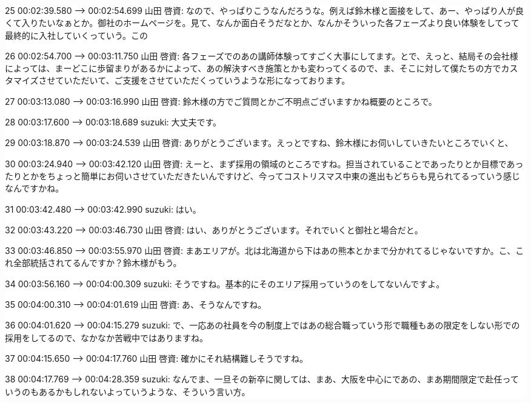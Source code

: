 25
00:02:39.580 --> 00:02:54.699
山田 啓資: なので、やっぱりこうなんだろうな。例えば鈴木様と面接をして、あー、やっぱり人が良くて入りたいなぁとか。御社のホームページを。見て、なんか面白そうだなとか、なんかそういった各フェーズより良い体験をしてって最終的に入社していくっていう。この

26
00:02:54.700 --> 00:03:11.750
山田 啓資: 各フェーズでのあの講師体験ってすごく大事にしてます。とで、えっと、結局その会社様によっては、まーどこに歩留まりがあるかによって、あの解決すべき施策とかも変わってくるので、ま、そこに対して僕たちの方でカスタマイズさせていただいて、ご支援をさせていただくっていうような形になっております。

27
00:03:13.080 --> 00:03:16.990
山田 啓資: 鈴木様の方でご質問とかご不明点ございますかね概要のところで。

28
00:03:17.600 --> 00:03:18.689
suzuki: 大丈夫です。

29
00:03:18.870 --> 00:03:24.539
山田 啓資: ありがとうございます。えっとですね、鈴木様にお伺いしていきたいところでいくと、

30
00:03:24.940 --> 00:03:42.120
山田 啓資: えーと、まず採用の領域のところですね。担当されていることであったりとか目標であったりとかをちょっと簡単にお伺いさせていただきたいんですけど、今ってコストリスマス中東の進出もどちらも見られてるっていう感じなんですかね。

31
00:03:42.480 --> 00:03:42.990
suzuki: はい。

32
00:03:43.220 --> 00:03:46.730
山田 啓資: はい、ありがとうございます。それでいくと御社と場合だと。

33
00:03:46.850 --> 00:03:55.970
山田 啓資: まあエリアが。北は北海道から下はあの熊本とかまで分かれてるじゃないですか。こ、これ全部統括されてるんですか？鈴木様がもう。

34
00:03:56.160 --> 00:04:00.309
suzuki: そうですね。基本的にそのエリア採用っていうのをしてないんですよ。

35
00:04:00.310 --> 00:04:01.619
山田 啓資: あ、そうなんですね。

36
00:04:01.620 --> 00:04:15.279
suzuki: で、一応あの社員を今の制度上ではあの総合職っていう形で職種もあの限定をしない形での採用をしてるので、なかなか苦戦中ではありますね。

37
00:04:15.650 --> 00:04:17.760
山田 啓資: 確かにそれ結構難しそうですね。

38
00:04:17.769 --> 00:04:28.359
suzuki: なんでま、一旦その新卒に関しては、まあ、大阪を中心にであの、まあ期間限定で赴任っていうのもあるかもしれないよっていうような、そういう言い方。
